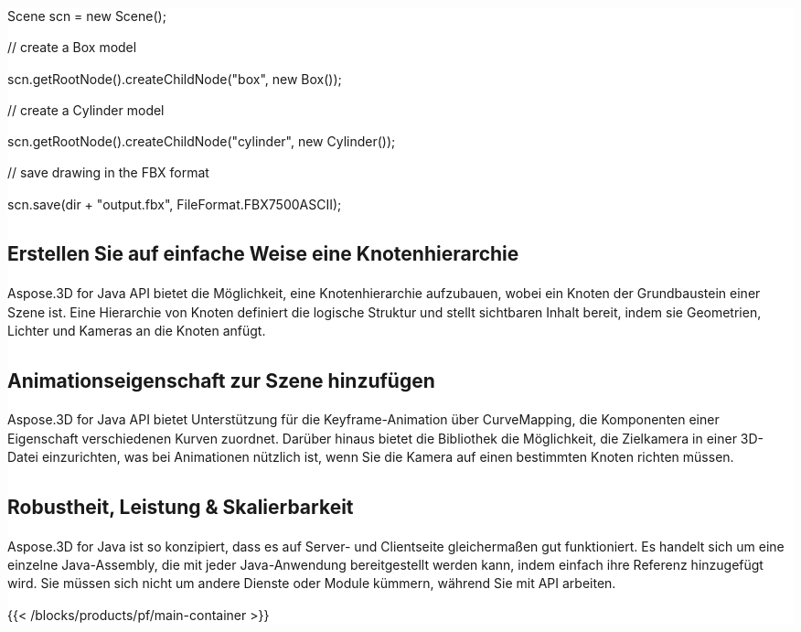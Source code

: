 Scene scn = new Scene();

// create a Box model

scn.getRootNode().createChildNode("box", new Box());

// create a Cylinder model

scn.getRootNode().createChildNode("cylinder", new Cylinder());

// save drawing in the FBX format

scn.save(dir + "output.fbx", FileFormat.FBX7500ASCII);</code></pre>
    </div>
   </div>
   <div class="col-lg-12">
    <h2 class="h2title">
     Erstellen Sie auf einfache Weise eine Knotenhierarchie
    </h2>
    <p>
     Aspose.3D for Java API bietet die Möglichkeit, eine Knotenhierarchie aufzubauen, wobei ein Knoten der Grundbaustein einer Szene ist. Eine Hierarchie von Knoten definiert die logische Struktur und stellt sichtbaren Inhalt bereit, indem sie Geometrien, Lichter und Kameras an die Knoten anfügt.
    </p>
   </div>
   
   <div class="col-lg-12">
    <h2 class="h2title">
     Animationseigenschaft zur Szene hinzufügen
    </h2>
    <p>
     Aspose.3D for Java API bietet Unterstützung für die Keyframe-Animation über CurveMapping, die Komponenten einer Eigenschaft verschiedenen Kurven zuordnet. Darüber hinaus bietet die Bibliothek die Möglichkeit, die Zielkamera in einer 3D-Datei einzurichten, was bei Animationen nützlich ist, wenn Sie die Kamera auf einen bestimmten Knoten richten müssen.
    </p>
   </div>
   <div class="col-lg-12">
    <h2 class="h2title">
     Robustheit, Leistung &amp; Skalierbarkeit
    </h2>
    <p>
     Aspose.3D for Java ist so konzipiert, dass es auf Server- und Clientseite gleichermaßen gut funktioniert. Es handelt sich um eine einzelne Java-Assembly, die mit jeder Java-Anwendung bereitgestellt werden kann, indem einfach ihre Referenz hinzugefügt wird. Sie müssen sich nicht um andere Dienste oder Module kümmern, während Sie mit API arbeiten.
    </p>
   </div>
   
  </div>
 </div>
</div>


{{< /blocks/products/pf/main-container >}}

